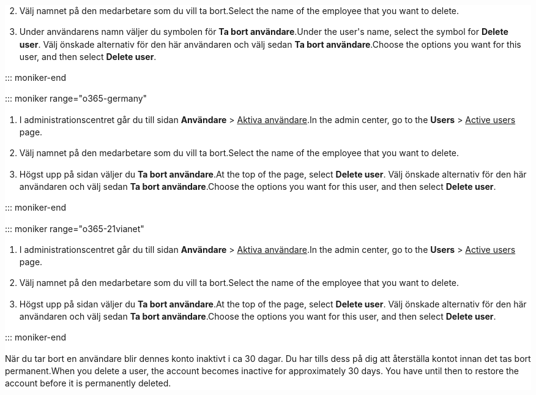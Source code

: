 2. <span data-ttu-id="0b6f5-288">Välj namnet på den medarbetare som du vill ta bort.</span><span class="sxs-lookup"><span data-stu-id="0b6f5-288">Select the name of the employee that you want to delete.</span></span>

3. <span data-ttu-id="0b6f5-289">Under användarens namn väljer du symbolen för **Ta bort användare**.</span><span class="sxs-lookup"><span data-stu-id="0b6f5-289">Under the user's name, select the symbol for **Delete user**.</span></span> <span data-ttu-id="0b6f5-290">Välj önskade alternativ för den här användaren och välj sedan **Ta bort användare**.</span><span class="sxs-lookup"><span data-stu-id="0b6f5-290">Choose the options you want for this user, and then select **Delete user**.</span></span>

::: moniker-end

::: moniker range="o365-germany"

1. <span data-ttu-id="0b6f5-291">I administrationscentret går du till sidan **Användare** \> <a href="https://go.microsoft.com/fwlink/p/?linkid=847686" target="_blank">Aktiva användare</a>.</span><span class="sxs-lookup"><span data-stu-id="0b6f5-291">In the admin center, go to the **Users** \> <a href="https://go.microsoft.com/fwlink/p/?linkid=847686" target="_blank">Active users</a> page.</span></span>

2. <span data-ttu-id="0b6f5-292">Välj namnet på den medarbetare som du vill ta bort.</span><span class="sxs-lookup"><span data-stu-id="0b6f5-292">Select the name of the employee that you want to delete.</span></span>

3. <span data-ttu-id="0b6f5-293">Högst upp på sidan väljer du **Ta bort användare**.</span><span class="sxs-lookup"><span data-stu-id="0b6f5-293">At the top of the page, select **Delete user**.</span></span> <span data-ttu-id="0b6f5-294">Välj önskade alternativ för den här användaren och välj sedan **Ta bort användare**.</span><span class="sxs-lookup"><span data-stu-id="0b6f5-294">Choose the options you want for this user, and then select **Delete user**.</span></span>

::: moniker-end

::: moniker range="o365-21vianet"

1. <span data-ttu-id="0b6f5-295">I administrationscentret går du till sidan **Användare** \> <a href="https://go.microsoft.com/fwlink/p/?linkid=850628" target="_blank">Aktiva användare</a>.</span><span class="sxs-lookup"><span data-stu-id="0b6f5-295">In the admin center, go to the **Users** \> <a href="https://go.microsoft.com/fwlink/p/?linkid=850628" target="_blank">Active users</a> page.</span></span>

2. <span data-ttu-id="0b6f5-296">Välj namnet på den medarbetare som du vill ta bort.</span><span class="sxs-lookup"><span data-stu-id="0b6f5-296">Select the name of the employee that you want to delete.</span></span>

3. <span data-ttu-id="0b6f5-297">Högst upp på sidan väljer du **Ta bort användare**.</span><span class="sxs-lookup"><span data-stu-id="0b6f5-297">At the top of the page, select **Delete user**.</span></span> <span data-ttu-id="0b6f5-298">Välj önskade alternativ för den här användaren och välj sedan **Ta bort användare**.</span><span class="sxs-lookup"><span data-stu-id="0b6f5-298">Choose the options you want for this user, and then select **Delete user**.</span></span>

::: moniker-end

<span data-ttu-id="0b6f5-p136">När du tar bort en användare blir dennes konto inaktivt i ca 30 dagar. Du har tills dess på dig att återställa kontot innan det tas bort permanent.</span><span class="sxs-lookup"><span data-stu-id="0b6f5-p136">When you delete a user, the account becomes inactive for approximately 30 days. You have until then to restore the account before it is permanently deleted.</span></span>
  